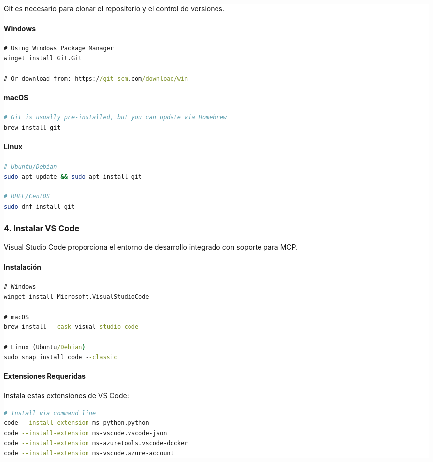 Git es necesario para clonar el repositorio y el control de versiones.

#### Windows

```cmd
# Using Windows Package Manager
winget install Git.Git

# Or download from: https://git-scm.com/download/win
```

#### macOS

```bash
# Git is usually pre-installed, but you can update via Homebrew
brew install git
```

#### Linux

```bash
# Ubuntu/Debian
sudo apt update && sudo apt install git

# RHEL/CentOS
sudo dnf install git
```

### 4. Instalar VS Code

Visual Studio Code proporciona el entorno de desarrollo integrado con soporte para MCP.

#### Instalación

```cmd
# Windows
winget install Microsoft.VisualStudioCode

# macOS
brew install --cask visual-studio-code

# Linux (Ubuntu/Debian)
sudo snap install code --classic
```

#### Extensiones Requeridas

Instala estas extensiones de VS Code:

```bash
# Install via command line
code --install-extension ms-python.python
code --install-extension ms-vscode.vscode-json
code --install-extension ms-azuretools.vscode-docker
code --install-extension ms-vscode.azure-account
```
